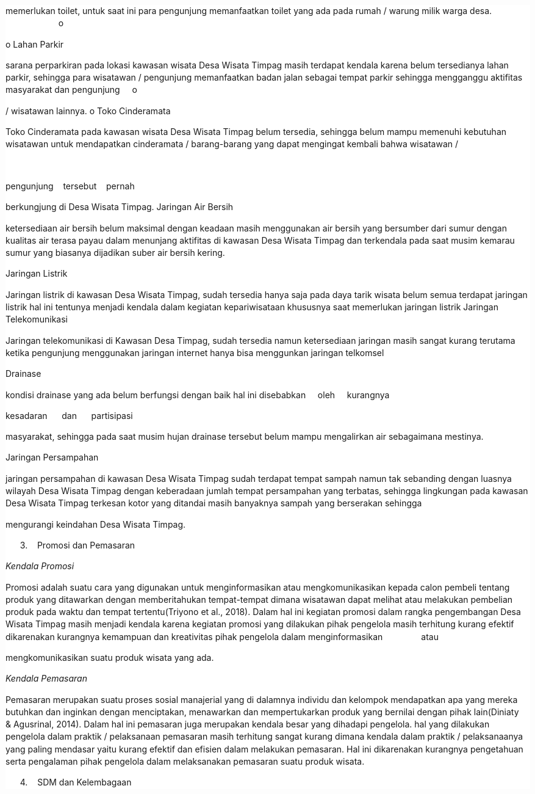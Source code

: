 <p><span class="font4">memerlukan toilet, untuk saat ini para pengunjung memanfaatkan toilet yang ada pada rumah / warung milik warga desa. &nbsp;&nbsp;&nbsp;&nbsp;&nbsp;&nbsp;&nbsp;&nbsp;&nbsp;&nbsp;&nbsp;&nbsp;&nbsp;&nbsp;&nbsp;&nbsp;&nbsp;&nbsp;&nbsp;&nbsp;&nbsp;&nbsp;</span><span class="font2">o</span></p>
<p><span class="font2">o </span><span class="font4">Lahan Parkir</span></p>
<p><span class="font4">sarana perparkiran pada lokasi kawasan wisata Desa Wisata Timpag masih terdapat kendala karena belum tersedianya lahan parkir, sehingga para wisatawan / pengunjung memanfaatkan badan jalan sebagai tempat parkir sehingga mengganggu aktifitas masyarakat dan pengunjung &nbsp;&nbsp;&nbsp;&nbsp;</span><span class="font2">o</span></p>
<p><span class="font4">/ wisatawan lainnya. </span><span class="font2">o </span><span class="font4">Toko Cinderamata</span></p>
<p><span class="font4">Toko Cinderamata pada kawasan wisata Desa Wisata Timpag belum tersedia, sehingga belum mampu memenuhi kebutuhan wisatawan untuk mendapatkan cinderamata / barang-barang yang dapat mengingat kembali bahwa wisatawan /</span></p>
</div><br clear="all">
<p><span class="font4">pengunjung &nbsp;&nbsp;&nbsp;tersebut &nbsp;&nbsp;&nbsp;pernah</span></p>
<p><span class="font4">berkungjung di Desa Wisata Timpag. Jaringan Air Bersih</span></p>
<p><span class="font4">ketersediaan air bersih belum maksimal dengan keadaan masih menggunakan air bersih yang bersumber dari sumur dengan kualitas air terasa payau dalam menunjang aktifitas di kawasan Desa Wisata Timpag dan terkendala pada saat musim kemarau sumur yang biasanya dijadikan suber air bersih kering.</span></p>
<p><span class="font4">Jaringan Listrik</span></p>
<p><span class="font4">Jaringan listrik di kawasan Desa Wisata Timpag, sudah tersedia hanya saja pada daya tarik wisata belum semua terdapat jaringan listrik hal ini tentunya menjadi kendala dalam kegiatan kepariwisataan khususnya saat memerlukan jaringan listrik Jaringan Telekomunikasi</span></p>
<p><span class="font4">Jaringan telekomunikasi di Kawasan Desa Timpag, sudah tersedia namun ketersediaan jaringan masih sangat kurang terutama ketika pengunjung menggunakan jaringan internet hanya bisa menggunkan jaringan telkomsel</span></p>
<p><span class="font4">Drainase</span></p>
<p><span class="font4">kondisi drainase yang ada belum berfungsi dengan baik hal ini disebabkan &nbsp;&nbsp;&nbsp;&nbsp;oleh &nbsp;&nbsp;&nbsp;&nbsp;kurangnya</span></p>
<p><span class="font4">kesadaran &nbsp;&nbsp;&nbsp;&nbsp;&nbsp;dan &nbsp;&nbsp;&nbsp;&nbsp;&nbsp;partisipasi</span></p>
<p><span class="font4">masyarakat, sehingga pada saat musim hujan drainase tersebut belum mampu mengalirkan air sebagaimana mestinya.</span></p>
<p><span class="font4">Jaringan Persampahan</span></p>
<p><span class="font4">jaringan persampahan di kawasan Desa Wisata Timpag sudah terdapat tempat sampah namun tak sebanding dengan luasnya wilayah Desa Wisata Timpag dengan keberadaan jumlah tempat persampahan yang terbatas, sehingga lingkungan pada kawasan Desa Wisata Timpag terkesan kotor yang ditandai masih banyaknya sampah yang berserakan sehingga</span></p>
<p><span class="font4">mengurangi keindahan Desa Wisata Timpag.</span></p>
<ul style="list-style:none;"><li>
<p><span class="font4">3. &nbsp;&nbsp;&nbsp;Promosi dan Pemasaran</span></p></li></ul>
<p><span class="font4" style="font-style:italic;">Kendala Promosi</span></p>
<p><span class="font4">Promosi adalah suatu cara yang digunakan untuk menginformasikan atau mengkomunikasikan kepada calon pembeli tentang produk yang ditawarkan dengan memberitahukan tempat-tempat dimana wisatawan dapat melihat atau melakukan pembelian produk pada waktu dan tempat tertentu(Triyono et al., 2018). Dalam hal ini kegiatan promosi dalam rangka pengembangan Desa Wisata Timpag masih menjadi kendala karena kegiatan promosi yang dilakukan pihak pengelola masih terhitung kurang efektif dikarenakan kurangnya kemampuan dan kreativitas pihak pengelola dalam menginformasikan &nbsp;&nbsp;&nbsp;&nbsp;&nbsp;&nbsp;&nbsp;&nbsp;&nbsp;&nbsp;&nbsp;&nbsp;&nbsp;&nbsp;&nbsp;atau</span></p>
<p><span class="font4">mengkomunikasikan suatu produk wisata yang ada.</span></p>
<p><span class="font4" style="font-style:italic;">Kendala Pemasaran</span></p>
<p><span class="font4">Pemasaran merupakan suatu proses sosial manajerial yang di dalamnya individu dan kelompok mendapatkan apa yang mereka butuhkan dan inginkan dengan menciptakan, menawarkan dan mempertukarkan produk yang bernilai dengan pihak lain(Diniaty &amp;&nbsp;Agusrinal, 2014). Dalam hal ini pemasaran juga merupakan kendala besar yang dihadapi pengelola. hal yang dilakukan pengelola dalam praktik / pelaksanaan pemasaran masih terhitung sangat kurang dimana kendala dalam praktik / pelaksanaanya yang paling mendasar yaitu kurang efektif dan efisien dalam melakukan pemasaran. Hal ini dikarenakan kurangnya pengetahuan serta pengalaman pihak pengelola dalam melaksanakan pemasaran suatu produk wisata.</span></p>
<ul style="list-style:none;"><li>
<p><span class="font4">4. &nbsp;&nbsp;&nbsp;SDM dan Kelembagaan</span></p></li></ul>